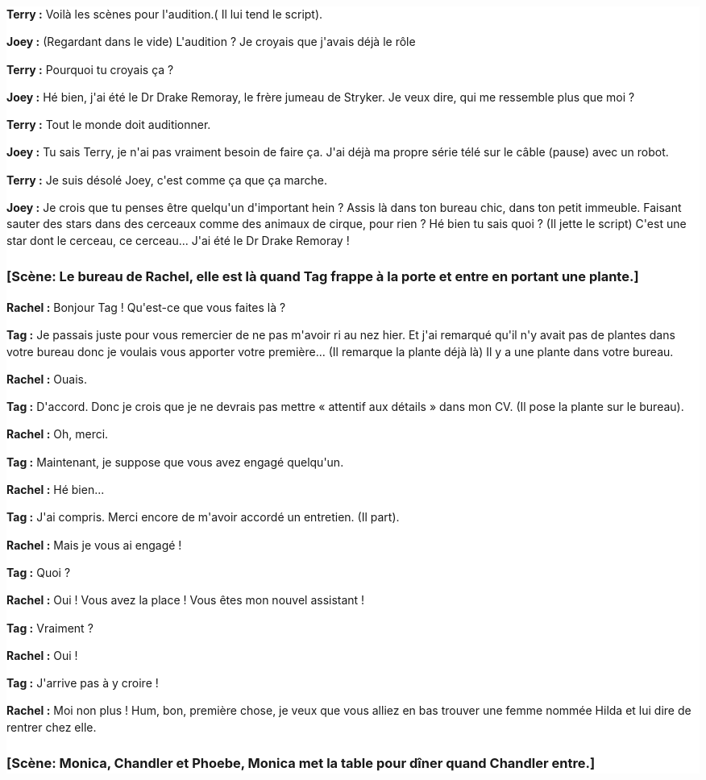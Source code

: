 **Terry :** Voilà les scènes pour l'audition.( Il lui tend le script).

**Joey :** (Regardant dans le vide) L'audition ? Je croyais que j'avais déjà le rôle

**Terry :** Pourquoi tu croyais ça ?

**Joey :** Hé bien, j'ai été le Dr Drake Remoray, le frère jumeau de Stryker. Je veux dire, qui me ressemble plus que moi ?

**Terry :** Tout le monde doit auditionner.

**Joey :** Tu sais Terry, je n'ai pas vraiment besoin de faire ça. J'ai déjà ma propre série télé sur le câble (pause) avec un robot.

**Terry :** Je suis désolé Joey, c'est comme ça que ça marche.

**Joey :** Je crois que tu penses être quelqu'un d'important hein ? Assis là dans ton bureau chic, dans ton petit immeuble. Faisant sauter des stars dans des cerceaux comme des animaux de cirque, pour rien ? Hé bien tu sais quoi ? (Il jette le script) C'est une star dont le cerceau, ce cerceau... J'ai été le Dr Drake Remoray !

### [Scène: Le bureau de Rachel, elle est là quand Tag frappe à la porte et entre en portant une plante.]

**Rachel :** Bonjour Tag ! Qu'est-ce que vous faites là ?

**Tag :** Je passais juste pour vous remercier de ne pas m'avoir ri au nez hier. Et j'ai remarqué qu'il n'y avait pas de plantes dans votre bureau donc je voulais vous apporter votre première... (Il remarque la plante déjà là) Il y a une plante dans votre bureau.

**Rachel :** Ouais.

**Tag :** D'accord. Donc je crois que je ne devrais pas mettre « attentif aux détails » dans mon CV. (Il pose la plante sur le bureau).

**Rachel :** Oh, merci.

**Tag :** Maintenant, je suppose que vous avez engagé quelqu'un.

**Rachel :** Hé bien...

**Tag :** J'ai compris. Merci encore de m'avoir accordé un entretien. (Il part).

**Rachel :** Mais je vous ai engagé !

**Tag :** Quoi ?

**Rachel :** Oui ! Vous avez la place ! Vous êtes mon nouvel assistant !

**Tag :** Vraiment ?

**Rachel :** Oui !

**Tag :** J'arrive pas à y croire !

**Rachel :** Moi non plus ! Hum, bon, première chose, je veux que vous alliez en bas trouver une femme nommée Hilda et lui dire de rentrer chez elle.

### [Scène: Monica, Chandler et Phoebe, Monica met la table pour dîner quand Chandler entre.]
